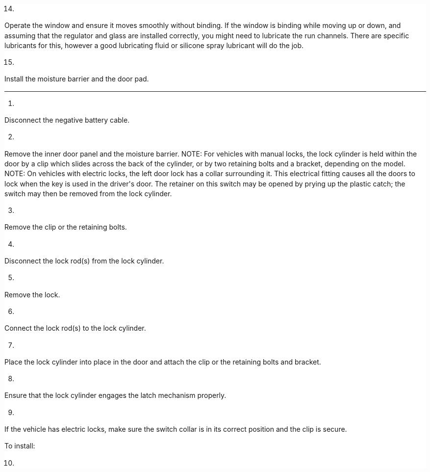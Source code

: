14.

Operate the window and ensure it moves smoothly without binding. If the window is binding while moving up or down, and assuming that the regulator and glass are installed
correctly, you might need to lubricate the run channels. There are specific lubricants for this, however a good lubricating fluid or silicone spray lubricant will do the job.

15.

Install the moisture barrier and the door pad.

---

1.

Disconnect the negative battery cable.

2.

Remove the inner door panel and the moisture barrier.
NOTE: For vehicles with manual locks, the lock cylinder is held within the door by a clip which slides across the back of the cylinder, or by two retaining
bolts and a bracket, depending on the model.
NOTE: On vehicles with electric locks, the left door lock has a collar surrounding it. This electrical fitting causes all the doors to lock when the key is
used in the driver's door. The retainer on this switch may be opened by prying up the plastic catch; the switch may then be removed from the lock
cylinder.

3.

Remove the clip or the retaining bolts.

4.

Disconnect the lock rod(s) from the lock cylinder.

5.

Remove the lock.

6.

Connect the lock rod(s) to the lock cylinder.

7.

Place the lock cylinder into place in the door and attach the clip or the retaining bolts and bracket.

8.

Ensure that the lock cylinder engages the latch mechanism properly.

9.

If the vehicle has electric locks, make sure the switch collar is in its correct position and the clip is secure.

To install:

10.
